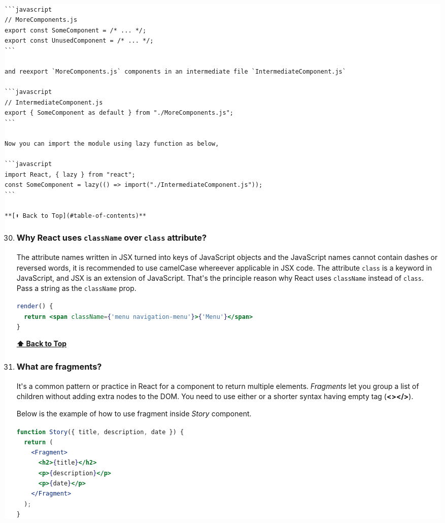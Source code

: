     ```javascript
    // MoreComponents.js
    export const SomeComponent = /* ... */;
    export const UnusedComponent = /* ... */;
    ```

    and reexport `MoreComponents.js` components in an intermediate file `IntermediateComponent.js`

    ```javascript
    // IntermediateComponent.js
    export { SomeComponent as default } from "./MoreComponents.js";
    ```

    Now you can import the module using lazy function as below,

    ```javascript
    import React, { lazy } from "react";
    const SomeComponent = lazy(() => import("./IntermediateComponent.js"));
    ```

    **[⬆ Back to Top](#table-of-contents)**

30. ### Why React uses `className` over `class` attribute?

    The attribute names written in JSX turned into keys of JavaScript objects and the JavaScript names cannot contain dashes or reversed words, it is recommended to use camelCase whereever applicable in JSX code. The attribute `class` is a keyword in JavaScript, and JSX is an extension of JavaScript. That's the principle reason why React uses `className` instead of `class`. Pass a string as the `className` prop.

    ```jsx harmony
    render() {
      return <span className={'menu navigation-menu'}>{'Menu'}</span>
    }
    ```

    **[⬆ Back to Top](#table-of-contents)**

31. ### What are fragments?

    It's a common pattern or practice in React for a component to return multiple elements. _Fragments_ let you group a list of children without adding extra nodes to the DOM.
    You need to use either **<Fragment>** or a shorter syntax having empty tag (**<></>**).

    Below is the example of how to use fragment inside _Story_ component.

    ```jsx harmony
    function Story({ title, description, date }) {
      return (
        <Fragment>
          <h2>{title}</h2>
          <p>{description}</p>
          <p>{date}</p>
        </Fragment>
      );
    }
    ```
